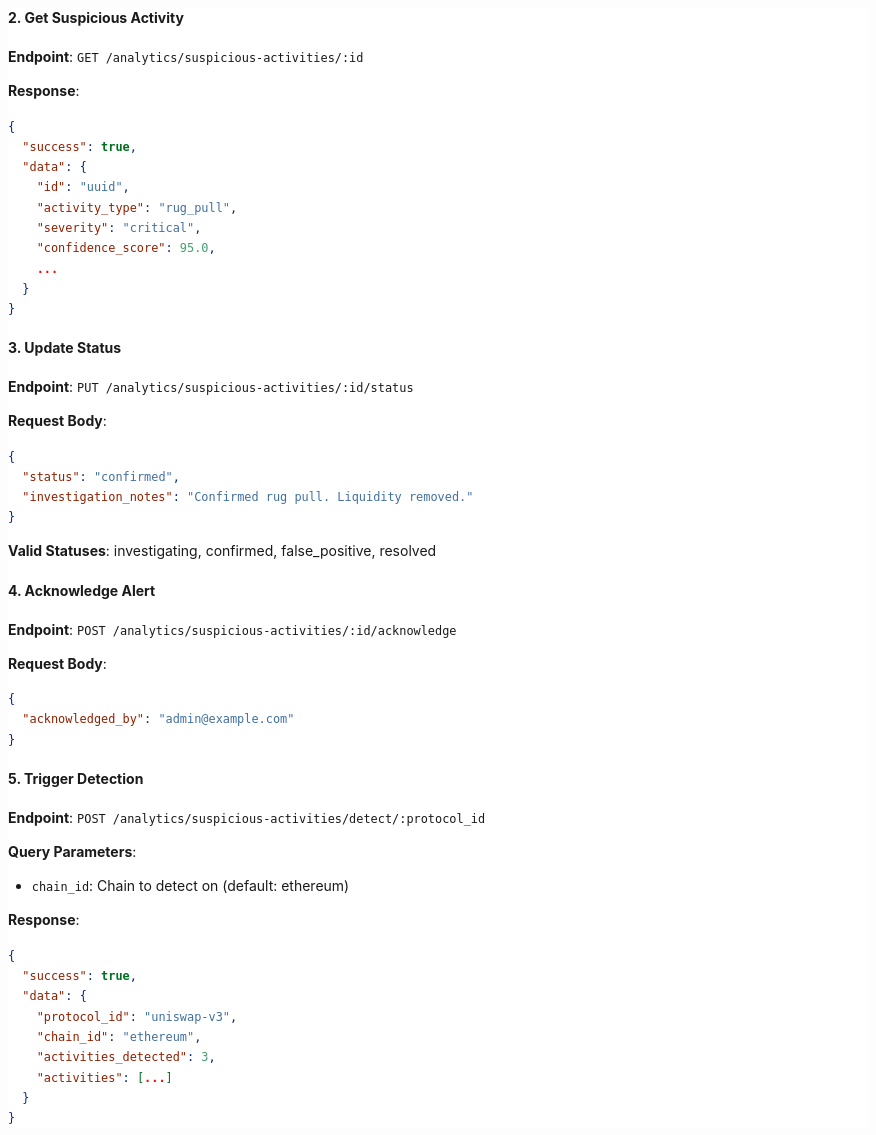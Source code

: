 #### 2. Get Suspicious Activity
**Endpoint**: `GET /analytics/suspicious-activities/:id`

**Response**:
```json
{
  "success": true,
  "data": {
    "id": "uuid",
    "activity_type": "rug_pull",
    "severity": "critical",
    "confidence_score": 95.0,
    ...
  }
}
```

#### 3. Update Status
**Endpoint**: `PUT /analytics/suspicious-activities/:id/status`

**Request Body**:
```json
{
  "status": "confirmed",
  "investigation_notes": "Confirmed rug pull. Liquidity removed."
}
```

**Valid Statuses**: investigating, confirmed, false_positive, resolved

#### 4. Acknowledge Alert
**Endpoint**: `POST /analytics/suspicious-activities/:id/acknowledge`

**Request Body**:
```json
{
  "acknowledged_by": "admin@example.com"
}
```

#### 5. Trigger Detection
**Endpoint**: `POST /analytics/suspicious-activities/detect/:protocol_id`

**Query Parameters**:
- `chain_id`: Chain to detect on (default: ethereum)

**Response**:
```json
{
  "success": true,
  "data": {
    "protocol_id": "uniswap-v3",
    "chain_id": "ethereum",
    "activities_detected": 3,
    "activities": [...]
  }
}
```
